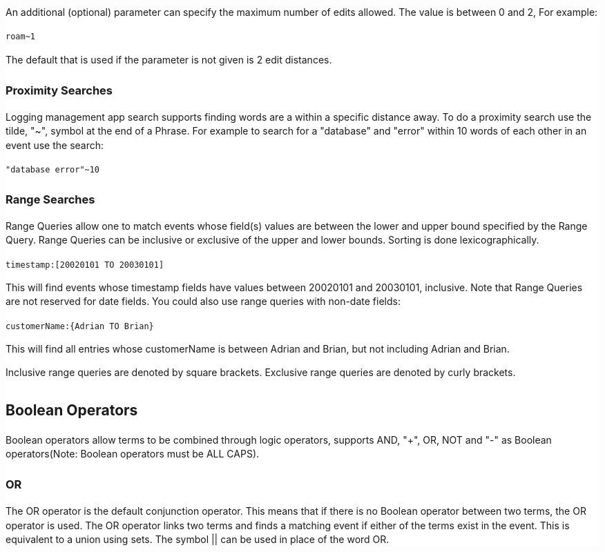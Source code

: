 An additional (optional) parameter can specify the maximum number of
edits allowed. The value is between 0 and 2, For example:

``` code
roam~1
```

The default that is used if the parameter is not given is 2 edit
distances.

### Proximity Searches

Logging management app search supports finding words are a within a specific distance away. To
do a proximity search use the tilde, "~", symbol at the end of a Phrase.
For example to search for a "database" and "error" within 10 words of
each other in an event use the search:

``` code
"database error"~10
```

### Range Searches

Range Queries allow one to match events whose field(s) values are
between the lower and upper bound specified by the Range Query. Range
Queries can be inclusive or exclusive of the upper and lower bounds.
Sorting is done lexicographically.

``` code
timestamp:[20020101 TO 20030101]
```

This will find events whose timestamp fields have values between
20020101 and 20030101, inclusive. Note that Range Queries are not
reserved for date fields. You could also use range queries with non-date
fields:

``` code
customerName:{Adrian TO Brian}
```

This will find all entries whose customerName is between Adrian and
Brian, but not including Adrian and Brian.

Inclusive range queries are denoted by square brackets. Exclusive range
queries are denoted by curly brackets.

## Boolean Operators

Boolean operators allow terms to be combined through logic operators, supports AND, "+", OR, NOT and "-" as Boolean operators(Note: Boolean operators must be ALL CAPS).

### OR

The OR operator is the default conjunction operator. This means that if
there is no Boolean operator between two terms, the OR operator is used.
The OR operator links two terms and finds a matching event if either of
the terms exist in the event. This is equivalent to a union using sets.
The symbol || can be used in place of the word OR.
